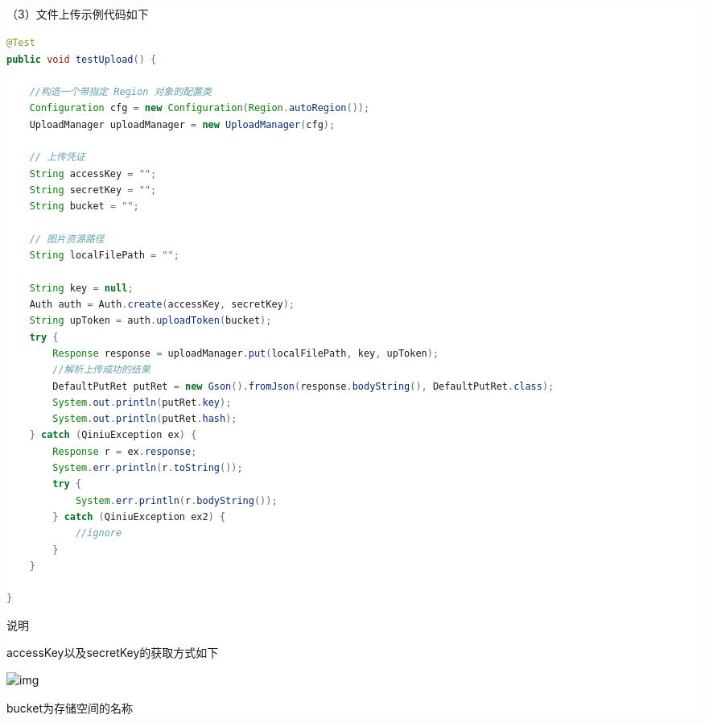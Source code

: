 

（3）文件上传示例代码如下



```java
@Test
public void testUpload() {

    //构造一个带指定 Region 对象的配置类
    Configuration cfg = new Configuration(Region.autoRegion());
    UploadManager uploadManager = new UploadManager(cfg);

    // 上传凭证
    String accessKey = "";
    String secretKey = "";
    String bucket = "";

    // 图片资源路径
    String localFilePath = "";

    String key = null;
    Auth auth = Auth.create(accessKey, secretKey);
    String upToken = auth.uploadToken(bucket);
    try {
        Response response = uploadManager.put(localFilePath, key, upToken);
        //解析上传成功的结果
        DefaultPutRet putRet = new Gson().fromJson(response.bodyString(), DefaultPutRet.class);
        System.out.println(putRet.key);
        System.out.println(putRet.hash);
    } catch (QiniuException ex) {
        Response r = ex.response;
        System.err.println(r.toString());
        try {
            System.err.println(r.bodyString());
        } catch (QiniuException ex2) {
            //ignore
        }
    }

}
```



说明



accessKey以及secretKey的获取方式如下



![img](https://gitee.com/gmbjzg/typoraPicture/raw/master/image-20211222215546660.png)



bucket为存储空间的名称
